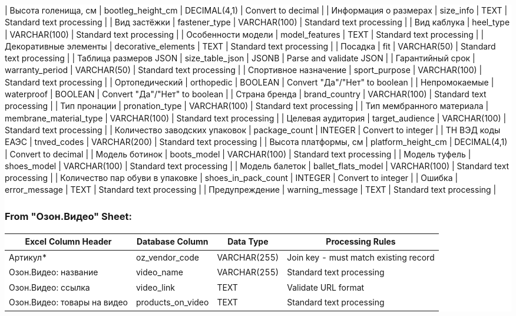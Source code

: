 | Высота голенища, см | bootleg_height_cm | DECIMAL(4,1) | Convert to decimal |
| Информация о размерах | size_info | TEXT | Standard text processing |
| Вид застёжки | fastener_type | VARCHAR(100) | Standard text processing |
| Вид каблука | heel_type | VARCHAR(100) | Standard text processing |
| Особенности модели | model_features | TEXT | Standard text processing |
| Декоративные элементы | decorative_elements | TEXT | Standard text processing |
| Посадка | fit | VARCHAR(50) | Standard text processing |
| Таблица размеров JSON | size_table_json | JSONB | Parse and validate JSON |
| Гарантийный срок | warranty_period | VARCHAR(50) | Standard text processing |
| Спортивное назначение | sport_purpose | VARCHAR(100) | Standard text processing |
| Ортопедический | orthopedic | BOOLEAN | Convert "Да"/"Нет" to boolean |
| Непромокаемые | waterproof | BOOLEAN | Convert "Да"/"Нет" to boolean |
| Страна бренда | brand_country | VARCHAR(100) | Standard text processing |
| Тип пронации | pronation_type | VARCHAR(100) | Standard text processing |
| Тип мембранного материала | membrane_material_type | VARCHAR(100) | Standard text processing |
| Целевая аудитория | target_audience | VARCHAR(100) | Standard text processing |
| Количество заводских упаковок | package_count | INTEGER | Convert to integer |
| ТН ВЭД коды ЕАЭС | tnved_codes | VARCHAR(200) | Standard text processing |
| Высота платформы, см | platform_height_cm | DECIMAL(4,1) | Convert to decimal |
| Модель ботинок | boots_model | VARCHAR(100) | Standard text processing |
| Модель туфель | shoes_model | VARCHAR(100) | Standard text processing |
| Модель балеток | ballet_flats_model | VARCHAR(100) | Standard text processing |
| Количество пар обуви в упаковке | shoes_in_pack_count | INTEGER | Convert to integer |
| Ошибка | error_message | TEXT | Standard text processing |
| Предупреждение | warning_message | TEXT | Standard text processing |

### From "Озон.Видео" Sheet:
| Excel Column Header | Database Column | Data Type | Processing Rules |
|---------------------|----------------|-----------|------------------|
| Артикул* | oz_vendor_code | VARCHAR(255) | Join key - must match existing record |
| Озон.Видео: название | video_name | VARCHAR(255) | Standard text processing |
| Озон.Видео: ссылка | video_link | TEXT | Validate URL format |
| Озон.Видео: товары на видео | products_on_video | TEXT | Standard text processing |
